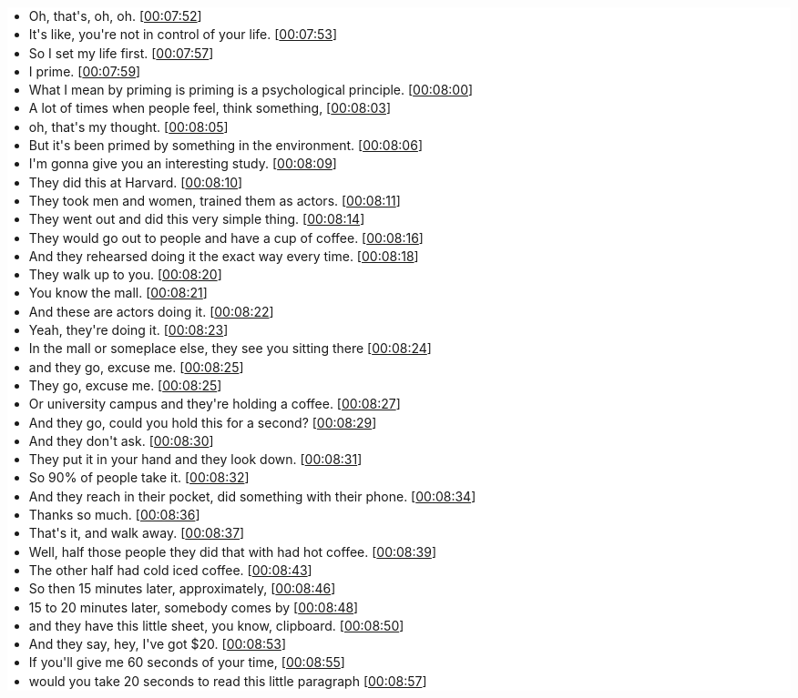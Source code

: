 *  Oh, that's, oh, oh. [[00:07:52](https://www.youtube.com/watch?v=v9cvzW0m_ZU&t=472.86s)]
*  It's like, you're not in control of your life. [[00:07:53](https://www.youtube.com/watch?v=v9cvzW0m_ZU&t=473.70000000000005s)]
*  So I set my life first. [[00:07:57](https://www.youtube.com/watch?v=v9cvzW0m_ZU&t=477.38000000000005s)]
*  I prime. [[00:07:59](https://www.youtube.com/watch?v=v9cvzW0m_ZU&t=479.20000000000005s)]
*  What I mean by priming is priming is a psychological principle. [[00:08:00](https://www.youtube.com/watch?v=v9cvzW0m_ZU&t=480.18s)]
*  A lot of times when people feel, think something, [[00:08:03](https://www.youtube.com/watch?v=v9cvzW0m_ZU&t=483.06s)]
*  oh, that's my thought. [[00:08:05](https://www.youtube.com/watch?v=v9cvzW0m_ZU&t=485.3s)]
*  But it's been primed by something in the environment. [[00:08:06](https://www.youtube.com/watch?v=v9cvzW0m_ZU&t=486.86s)]
*  I'm gonna give you an interesting study. [[00:08:09](https://www.youtube.com/watch?v=v9cvzW0m_ZU&t=489.14000000000004s)]
*  They did this at Harvard. [[00:08:10](https://www.youtube.com/watch?v=v9cvzW0m_ZU&t=490.34000000000003s)]
*  They took men and women, trained them as actors. [[00:08:11](https://www.youtube.com/watch?v=v9cvzW0m_ZU&t=491.18s)]
*  They went out and did this very simple thing. [[00:08:14](https://www.youtube.com/watch?v=v9cvzW0m_ZU&t=494.62s)]
*  They would go out to people and have a cup of coffee. [[00:08:16](https://www.youtube.com/watch?v=v9cvzW0m_ZU&t=496.5s)]
*  And they rehearsed doing it the exact way every time. [[00:08:18](https://www.youtube.com/watch?v=v9cvzW0m_ZU&t=498.74s)]
*  They walk up to you. [[00:08:20](https://www.youtube.com/watch?v=v9cvzW0m_ZU&t=500.94s)]
*  You know the mall. [[00:08:21](https://www.youtube.com/watch?v=v9cvzW0m_ZU&t=501.78000000000003s)]
*  And these are actors doing it. [[00:08:22](https://www.youtube.com/watch?v=v9cvzW0m_ZU&t=502.62s)]
*  Yeah, they're doing it. [[00:08:23](https://www.youtube.com/watch?v=v9cvzW0m_ZU&t=503.46000000000004s)]
*  In the mall or someplace else, they see you sitting there [[00:08:24](https://www.youtube.com/watch?v=v9cvzW0m_ZU&t=504.3s)]
*  and they go, excuse me. [[00:08:25](https://www.youtube.com/watch?v=v9cvzW0m_ZU&t=505.14s)]
*  They go, excuse me. [[00:08:25](https://www.youtube.com/watch?v=v9cvzW0m_ZU&t=505.98s)]
*  Or university campus and they're holding a coffee. [[00:08:27](https://www.youtube.com/watch?v=v9cvzW0m_ZU&t=507.18s)]
*  And they go, could you hold this for a second? [[00:08:29](https://www.youtube.com/watch?v=v9cvzW0m_ZU&t=509.34000000000003s)]
*  And they don't ask. [[00:08:30](https://www.youtube.com/watch?v=v9cvzW0m_ZU&t=510.58s)]
*  They put it in your hand and they look down. [[00:08:31](https://www.youtube.com/watch?v=v9cvzW0m_ZU&t=511.42s)]
*  So 90% of people take it. [[00:08:32](https://www.youtube.com/watch?v=v9cvzW0m_ZU&t=512.82s)]
*  And they reach in their pocket, did something with their phone. [[00:08:34](https://www.youtube.com/watch?v=v9cvzW0m_ZU&t=514.86s)]
*  Thanks so much. [[00:08:36](https://www.youtube.com/watch?v=v9cvzW0m_ZU&t=516.82s)]
*  That's it, and walk away. [[00:08:37](https://www.youtube.com/watch?v=v9cvzW0m_ZU&t=517.78s)]
*  Well, half those people they did that with had hot coffee. [[00:08:39](https://www.youtube.com/watch?v=v9cvzW0m_ZU&t=519.64s)]
*  The other half had cold iced coffee. [[00:08:43](https://www.youtube.com/watch?v=v9cvzW0m_ZU&t=523.48s)]
*  So then 15 minutes later, approximately, [[00:08:46](https://www.youtube.com/watch?v=v9cvzW0m_ZU&t=526.3199999999999s)]
*  15 to 20 minutes later, somebody comes by [[00:08:48](https://www.youtube.com/watch?v=v9cvzW0m_ZU&t=528.4399999999999s)]
*  and they have this little sheet, you know, clipboard. [[00:08:50](https://www.youtube.com/watch?v=v9cvzW0m_ZU&t=530.68s)]
*  And they say, hey, I've got $20. [[00:08:53](https://www.youtube.com/watch?v=v9cvzW0m_ZU&t=533.76s)]
*  If you'll give me 60 seconds of your time, [[00:08:55](https://www.youtube.com/watch?v=v9cvzW0m_ZU&t=535.28s)]
*  would you take 20 seconds to read this little paragraph [[00:08:57](https://www.youtube.com/watch?v=v9cvzW0m_ZU&t=537.76s)]